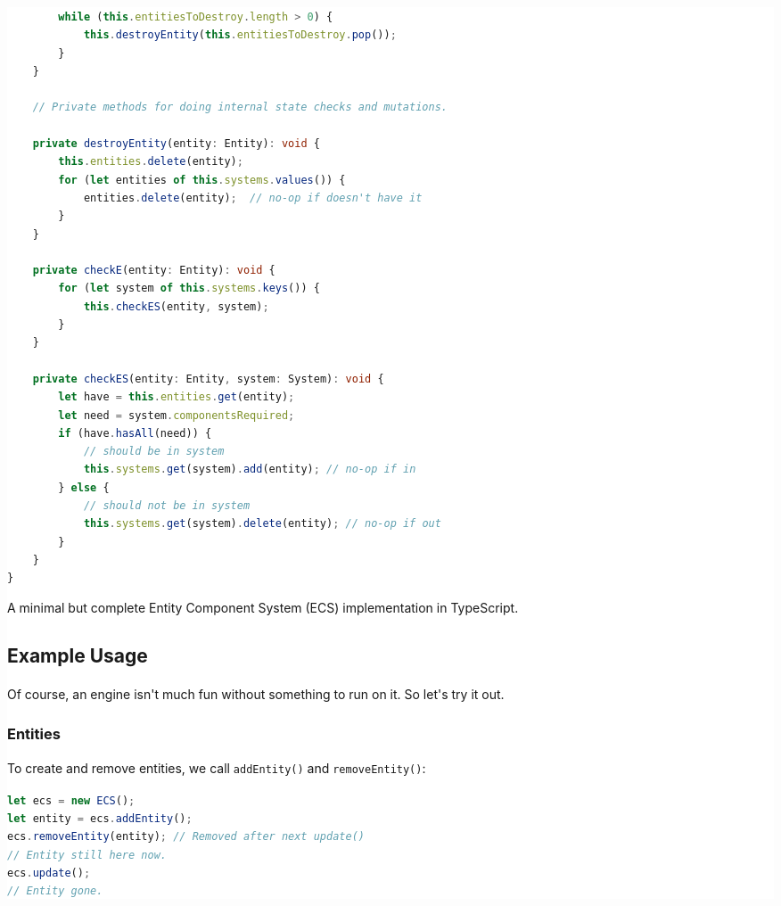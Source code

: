 ```ts
        while (this.entitiesToDestroy.length > 0) {
            this.destroyEntity(this.entitiesToDestroy.pop());
        }
    }

    // Private methods for doing internal state checks and mutations.

    private destroyEntity(entity: Entity): void {
        this.entities.delete(entity);
        for (let entities of this.systems.values()) {
            entities.delete(entity);  // no-op if doesn't have it
        }
    }

    private checkE(entity: Entity): void {
        for (let system of this.systems.keys()) {
            this.checkES(entity, system);
        }
    }

    private checkES(entity: Entity, system: System): void {
        let have = this.entities.get(entity);
        let need = system.componentsRequired;
        if (have.hasAll(need)) {
            // should be in system
            this.systems.get(system).add(entity); // no-op if in
        } else {
            // should not be in system
            this.systems.get(system).delete(entity); // no-op if out
        }
    }
}
```

<p class="figcaption">A minimal but complete Entity Component System (ECS) implementation in TypeScript.</p>


## Example Usage

Of course, an engine isn't much fun without something to run on it. So let's try it out.

### Entities

To create and remove entities, we call `addEntity()` and `removeEntity()`:

```ts
let ecs = new ECS();
let entity = ecs.addEntity();
ecs.removeEntity(entity); // Removed after next update()
// Entity still here now.
ecs.update();
// Entity gone.
```
